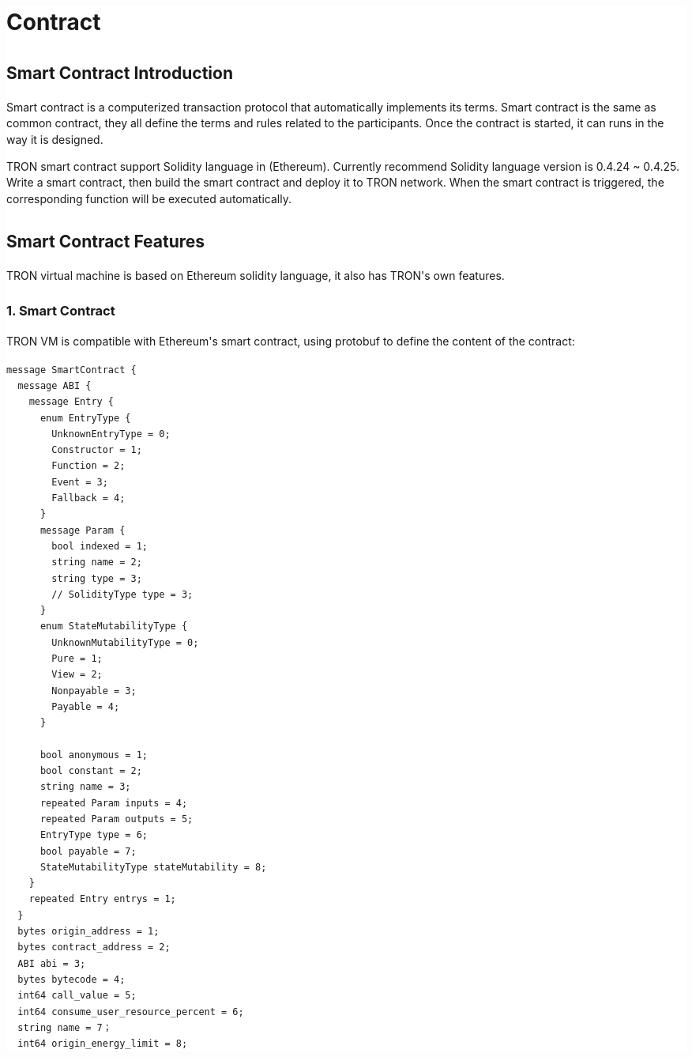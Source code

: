 # Contract

## Smart Contract Introduction

Smart contract is a computerized transaction protocol that automatically implements its terms. Smart contract is the same as common contract, they all define the terms and rules related to the participants. Once the contract is started, it can runs in the way it is designed.

TRON smart contract support Solidity language in (Ethereum). Currently recommend Solidity language version is 0.4.24 ~ 0.4.25. Write a smart contract, then build the smart contract and deploy it to TRON network. When the smart contract is triggered, the corresponding function will be executed automatically.

## Smart Contract Features
TRON virtual machine is based on Ethereum solidity language, it also has TRON's own features.

<h3> 1. Smart Contract </h3>
TRON VM is compatible with Ethereum's smart contract, using protobuf to define the content of the contract:

    message SmartContract {
      message ABI {
        message Entry {
          enum EntryType {
            UnknownEntryType = 0;
            Constructor = 1;
            Function = 2;
            Event = 3;
            Fallback = 4;
          }
          message Param {
            bool indexed = 1;
            string name = 2;
            string type = 3;
            // SolidityType type = 3;
          }
          enum StateMutabilityType {
            UnknownMutabilityType = 0;
            Pure = 1;
            View = 2;
            Nonpayable = 3;
            Payable = 4;
          }

          bool anonymous = 1;
          bool constant = 2;
          string name = 3;
          repeated Param inputs = 4;
          repeated Param outputs = 5;
          EntryType type = 6;
          bool payable = 7;
          StateMutabilityType stateMutability = 8;
        }
        repeated Entry entrys = 1;
      }
      bytes origin_address = 1;
      bytes contract_address = 2;
      ABI abi = 3;
      bytes bytecode = 4;
      int64 call_value = 5;
      int64 consume_user_resource_percent = 6;
      string name = 7；
      int64 origin_energy_limit = 8;